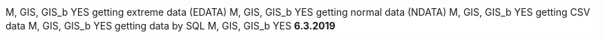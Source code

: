    </td>
   <td>M, GIS, GIS_b
   </td>
   <td>YES
   </td>
  </tr>
  <tr>
   <td>
   </td>
   <td>
   </td>
   <td>getting extreme data (EDATA)
   </td>
   <td>
   </td>
   <td>M, GIS, GIS_b
   </td>
   <td>YES
   </td>
  </tr>
  <tr>
   <td>
   </td>
   <td>
   </td>
   <td>getting normal data (NDATA)
   </td>
   <td>
   </td>
   <td>M, GIS, GIS_b
   </td>
   <td>YES
   </td>
  </tr>
  <tr>
   <td>
   </td>
   <td>
   </td>
   <td>getting CSV data
   </td>
   <td>
   </td>
   <td>M, GIS, GIS_b
   </td>
   <td>YES
   </td>
  </tr>
  <tr>
   <td>
   </td>
   <td>
   </td>
   <td>getting data by SQL
   </td>
   <td>
   </td>
   <td>M, GIS, GIS_b
   </td>
   <td>YES
   </td>
  </tr>
  <tr>
   <td><strong>6.3.2019</strong>